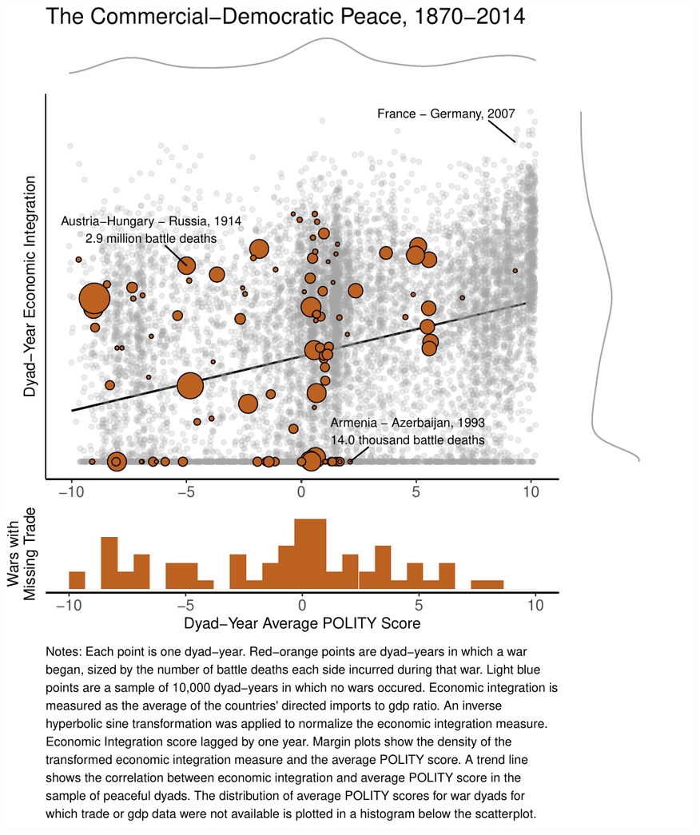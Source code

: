 ![Data from @Marshall2002, @Barbieri2008, @Barbieri2009, @Sarkees2010, @Bolt2018. \label{fig:comdempeace}](figure/comdempeace-1.pdf)
